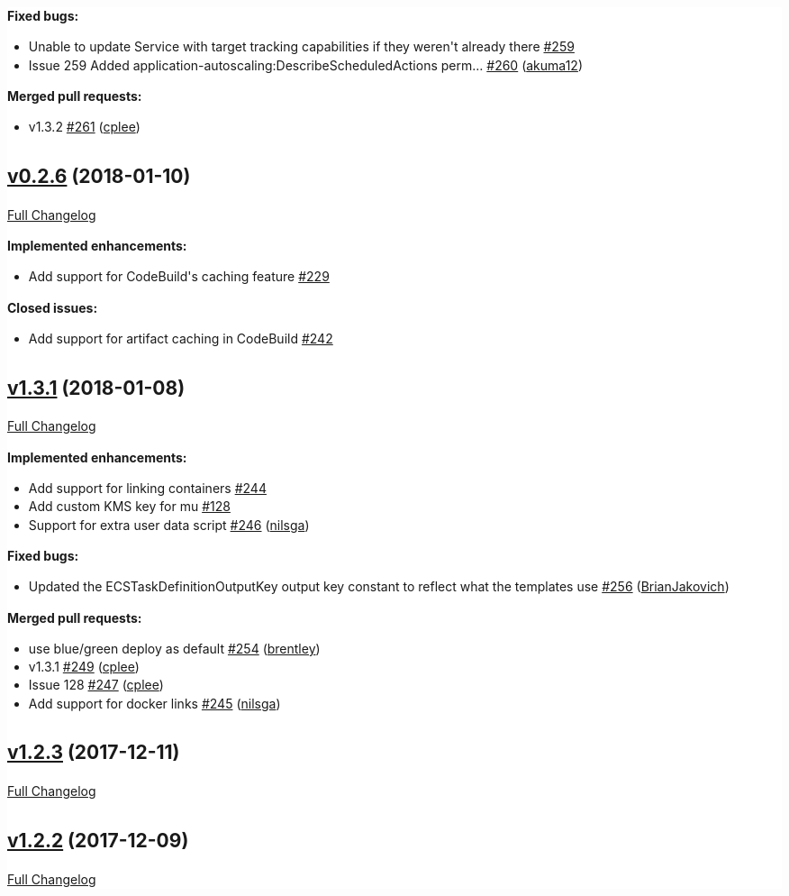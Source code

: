 **Fixed bugs:**

- Unable to update Service with target tracking capabilities if they weren't already there [\#259](https://github.com/stelligent/mu/issues/259)
- Issue 259 Added application-autoscaling:DescribeScheduledActions perm… [\#260](https://github.com/stelligent/mu/pull/260) ([akuma12](https://github.com/akuma12))

**Merged pull requests:**

- v1.3.2 [\#261](https://github.com/stelligent/mu/pull/261) ([cplee](https://github.com/cplee))

## [v0.2.6](https://github.com/stelligent/mu/tree/v0.2.6) (2018-01-10)
[Full Changelog](https://github.com/stelligent/mu/compare/v1.3.1...v0.2.6)

**Implemented enhancements:**

- Add support for CodeBuild's caching feature  [\#229](https://github.com/stelligent/mu/issues/229)

**Closed issues:**

- Add support for artifact caching in CodeBuild [\#242](https://github.com/stelligent/mu/issues/242)

## [v1.3.1](https://github.com/stelligent/mu/tree/v1.3.1) (2018-01-08)
[Full Changelog](https://github.com/stelligent/mu/compare/v1.2.3...v1.3.1)

**Implemented enhancements:**

- Add support for linking containers [\#244](https://github.com/stelligent/mu/issues/244)
- Add custom KMS key for mu [\#128](https://github.com/stelligent/mu/issues/128)
- Support for extra user data script [\#246](https://github.com/stelligent/mu/pull/246) ([nilsga](https://github.com/nilsga))

**Fixed bugs:**

- Updated the ECSTaskDefinitionOutputKey output key constant to reflect what the templates use [\#256](https://github.com/stelligent/mu/pull/256) ([BrianJakovich](https://github.com/BrianJakovich))

**Merged pull requests:**

- use blue/green deploy as default [\#254](https://github.com/stelligent/mu/pull/254) ([brentley](https://github.com/brentley))
- v1.3.1 [\#249](https://github.com/stelligent/mu/pull/249) ([cplee](https://github.com/cplee))
- Issue 128 [\#247](https://github.com/stelligent/mu/pull/247) ([cplee](https://github.com/cplee))
- Add support for docker links [\#245](https://github.com/stelligent/mu/pull/245) ([nilsga](https://github.com/nilsga))

## [v1.2.3](https://github.com/stelligent/mu/tree/v1.2.3) (2017-12-11)
[Full Changelog](https://github.com/stelligent/mu/compare/v1.2.2...v1.2.3)

## [v1.2.2](https://github.com/stelligent/mu/tree/v1.2.2) (2017-12-09)
[Full Changelog](https://github.com/stelligent/mu/compare/v1.2.1...v1.2.2)
